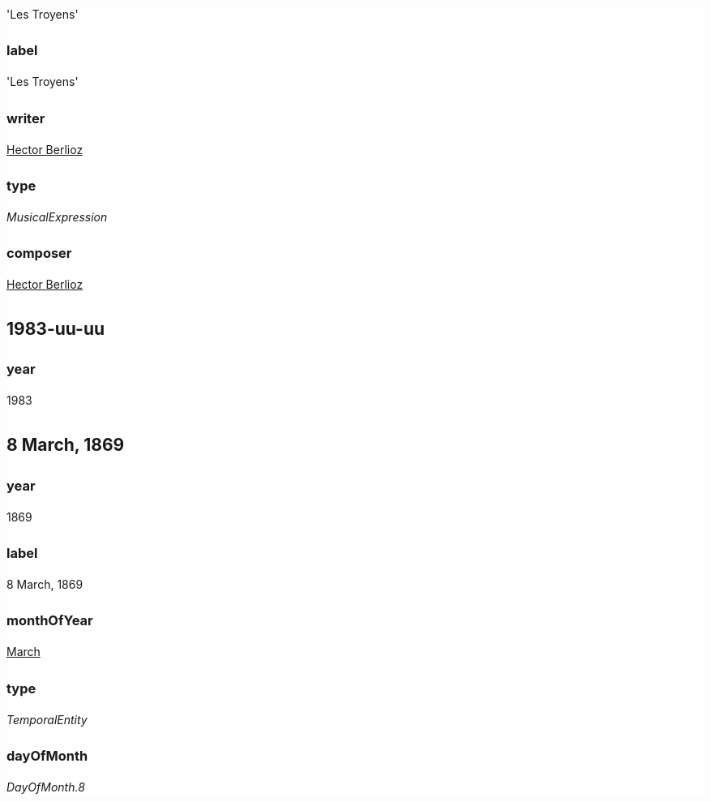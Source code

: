 
'Les Troyens'

### label


'Les Troyens'

### writer


[Hector Berlioz](#Hector-Berlioz)

### type


*MusicalExpression*

### composer


[Hector Berlioz](#Hector-Berlioz)

## 1983-uu-uu

### year


1983

## 8 March, 1869

### year


1869

### label


8 March, 1869

### monthOfYear


[March](#March)

### type


*TemporalEntity*

### dayOfMonth


*DayOfMonth.8*
